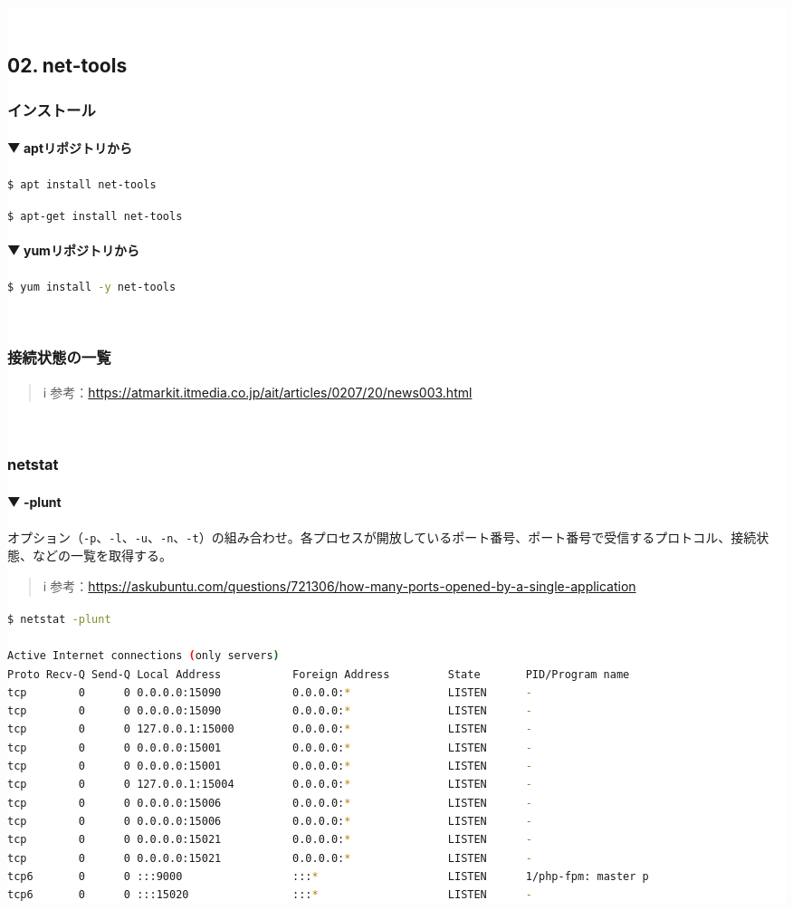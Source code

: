 <br>

## 02. net-tools

### インストール

#### ▼ aptリポジトリから

```bash
$ apt install net-tools 
```

```bash
$ apt-get install net-tools
```

#### ▼ yumリポジトリから

```bash
$ yum install -y net-tools 
```

<br>

### 接続状態の一覧

> ℹ️ 参考：https://atmarkit.itmedia.co.jp/ait/articles/0207/20/news003.html

<br>

### netstat

#### ▼ -plunt

オプション（```-p```、```-l```、```-u```、```-n```、```-t```）の組み合わせ。各プロセスが開放しているポート番号、ポート番号で受信するプロトコル、接続状態、などの一覧を取得する。

> ℹ️ 参考：https://askubuntu.com/questions/721306/how-many-ports-opened-by-a-single-application

```bash
$ netstat -plunt

Active Internet connections (only servers)
Proto Recv-Q Send-Q Local Address           Foreign Address         State       PID/Program name     
tcp        0      0 0.0.0.0:15090           0.0.0.0:*               LISTEN      -                   
tcp        0      0 0.0.0.0:15090           0.0.0.0:*               LISTEN      -                   
tcp        0      0 127.0.0.1:15000         0.0.0.0:*               LISTEN      -                   
tcp        0      0 0.0.0.0:15001           0.0.0.0:*               LISTEN      -                   
tcp        0      0 0.0.0.0:15001           0.0.0.0:*               LISTEN      -                   
tcp        0      0 127.0.0.1:15004         0.0.0.0:*               LISTEN      -                   
tcp        0      0 0.0.0.0:15006           0.0.0.0:*               LISTEN      -                   
tcp        0      0 0.0.0.0:15006           0.0.0.0:*               LISTEN      -                   
tcp        0      0 0.0.0.0:15021           0.0.0.0:*               LISTEN      -                   
tcp        0      0 0.0.0.0:15021           0.0.0.0:*               LISTEN      -                   
tcp6       0      0 :::9000                 :::*                    LISTEN      1/php-fpm: master p 
tcp6       0      0 :::15020                :::*                    LISTEN      -
```